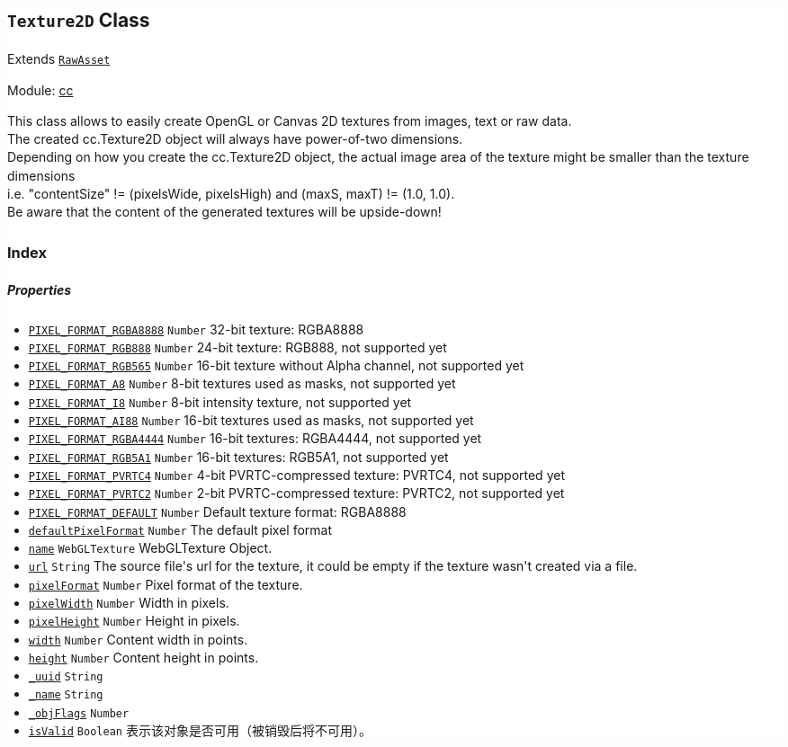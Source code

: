 ## `Texture2D` Class

Extends [`RawAsset`](RawAsset.md)


Module: [cc](../modules/cc.md)




<p>
This class allows to easily create OpenGL or Canvas 2D textures from images, text or raw data.                                    <br/>
The created cc.Texture2D object will always have power-of-two dimensions.                                                <br/>
Depending on how you create the cc.Texture2D object, the actual image area of the texture might be smaller than the texture dimensions <br/>
 i.e. "contentSize" != (pixelsWide, pixelsHigh) and (maxS, maxT) != (1.0, 1.0).                                           <br/>
Be aware that the content of the generated textures will be upside-down! </p>

### Index

##### Properties

  - [`PIXEL_FORMAT_RGBA8888`](#pixelformatrgba8888) `Number` 32-bit texture: RGBA8888
  - [`PIXEL_FORMAT_RGB888`](#pixelformatrgb888) `Number` 24-bit texture: RGB888, not supported yet
  - [`PIXEL_FORMAT_RGB565`](#pixelformatrgb565) `Number` 16-bit texture without Alpha channel, not supported yet
  - [`PIXEL_FORMAT_A8`](#pixelformata8) `Number` 8-bit textures used as masks, not supported yet
  - [`PIXEL_FORMAT_I8`](#pixelformati8) `Number` 8-bit intensity texture, not supported yet
  - [`PIXEL_FORMAT_AI88`](#pixelformatai88) `Number` 16-bit textures used as masks, not supported yet
  - [`PIXEL_FORMAT_RGBA4444`](#pixelformatrgba4444) `Number` 16-bit textures: RGBA4444, not supported yet
  - [`PIXEL_FORMAT_RGB5A1`](#pixelformatrgb5a1) `Number` 16-bit textures: RGB5A1, not supported yet
  - [`PIXEL_FORMAT_PVRTC4`](#pixelformatpvrtc4) `Number` 4-bit PVRTC-compressed texture: PVRTC4, not supported yet
  - [`PIXEL_FORMAT_PVRTC2`](#pixelformatpvrtc2) `Number` 2-bit PVRTC-compressed texture: PVRTC2, not supported yet
  - [`PIXEL_FORMAT_DEFAULT`](#pixelformatdefault) `Number` Default texture format: RGBA8888
  - [`defaultPixelFormat`](#defaultpixelformat) `Number` The default pixel format
  - [`name`](#name) `WebGLTexture` WebGLTexture Object.
  - [`url`](#url) `String` The source file's url for the texture, it could be empty if the texture wasn't created via a file.
  - [`pixelFormat`](#pixelformat) `Number` Pixel format of the texture.
  - [`pixelWidth`](#pixelwidth) `Number` Width in pixels.
  - [`pixelHeight`](#pixelheight) `Number` Height in pixels.
  - [`width`](#width) `Number` Content width in points.
  - [`height`](#height) `Number` Content height in points.
  - [`_uuid`](#uuid) `String` 
  - [`_name`](#name) `String` 
  - [`_objFlags`](#objflags) `Number` 
  - [`isValid`](#isvalid) `Boolean` 表示该对象是否可用（被销毁后将不可用）。
